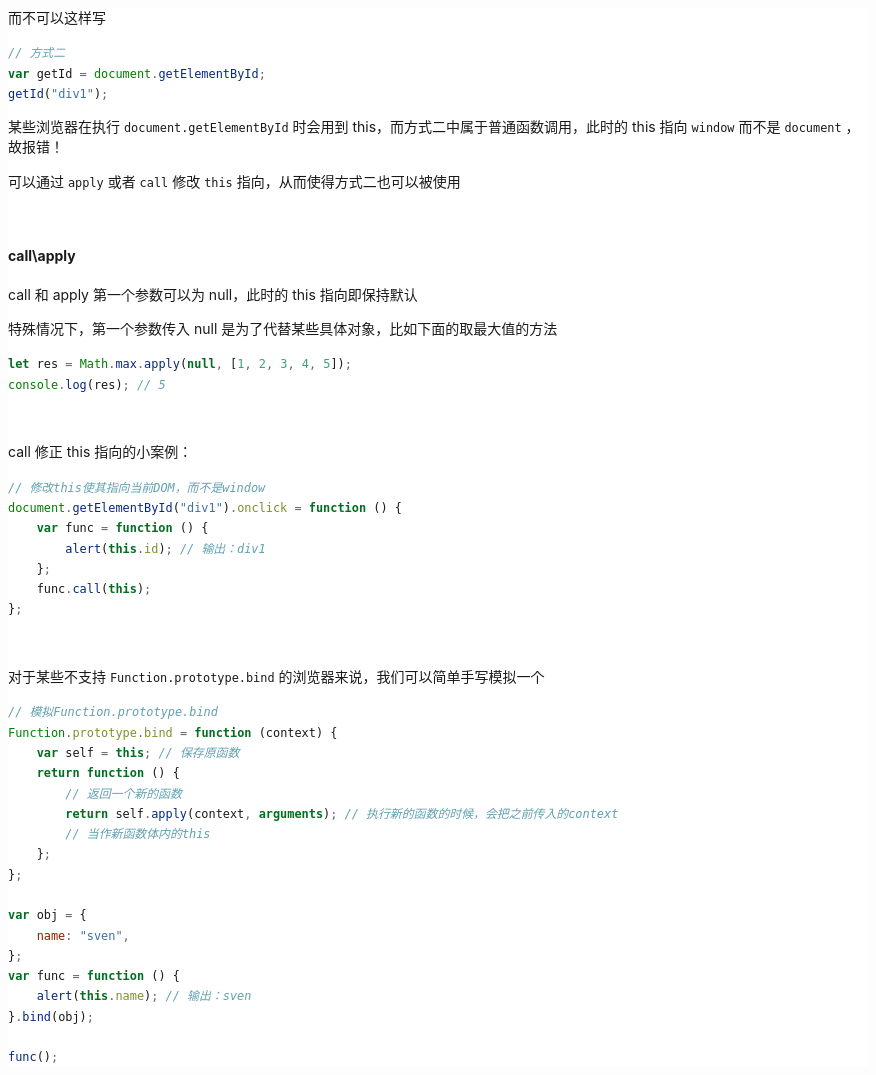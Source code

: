 而不可以这样写

```js
// 方式二
var getId = document.getElementById;
getId("div1");
```

某些浏览器在执行 `document.getElementById` 时会用到 this，而方式二中属于普通函数调用，此时的 this 指向 `window` 而不是 `document` ，故报错！

可以通过 `apply` 或者 `call` 修改 `this` 指向，从而使得方式二也可以被使用

<br>

#### call\apply

call 和 apply 第一个参数可以为 null，此时的 this 指向即保持默认

特殊情况下，第一个参数传入 null 是为了代替某些具体对象，比如下面的取最大值的方法

```js
let res = Math.max.apply(null, [1, 2, 3, 4, 5]);
console.log(res); // 5
```

<br>

call 修正 this 指向的小案例：

```js
// 修改this使其指向当前DOM，而不是window
document.getElementById("div1").onclick = function () {
	var func = function () {
		alert(this.id); // 输出：div1
	};
	func.call(this);
};
```

<br>

对于某些不支持 `Function.prototype.bind` 的浏览器来说，我们可以简单手写模拟一个

```js
// 模拟Function.prototype.bind
Function.prototype.bind = function (context) {
	var self = this; // 保存原函数
	return function () {
		// 返回一个新的函数
		return self.apply(context, arguments); // 执行新的函数的时候，会把之前传入的context
		// 当作新函数体内的this
	};
};

var obj = {
	name: "sven",
};
var func = function () {
	alert(this.name); // 输出：sven
}.bind(obj);

func();
```
